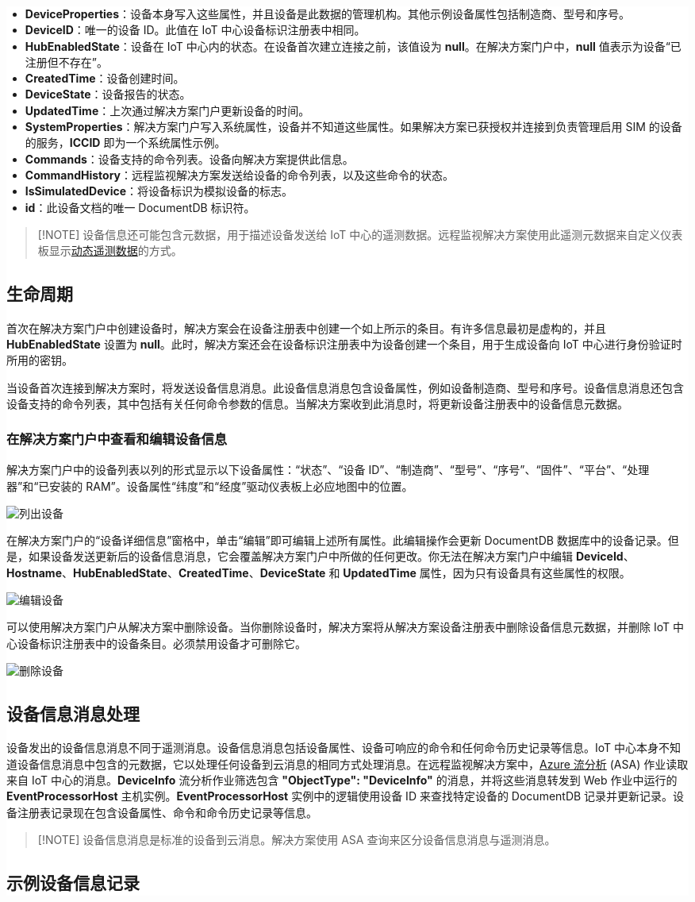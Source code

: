 - **DeviceProperties**：设备本身写入这些属性，并且设备是此数据的管理机构。其他示例设备属性包括制造商、型号和序号。
- **DeviceID**：唯一的设备 ID。此值在 IoT 中心设备标识注册表中相同。
- **HubEnabledState**：设备在 IoT 中心内的状态。在设备首次建立连接之前，该值设为 **null**。在解决方案门户中，**null** 值表示为设备“已注册但不存在”。
- **CreatedTime**：设备创建时间。
- **DeviceState**：设备报告的状态。
- **UpdatedTime**：上次通过解决方案门户更新设备的时间。
- **SystemProperties**：解决方案门户写入系统属性，设备并不知道这些属性。如果解决方案已获授权并连接到负责管理启用 SIM 的设备的服务，**ICCID** 即为一个系统属性示例。
- **Commands**：设备支持的命令列表。设备向解决方案提供此信息。
- **CommandHistory**：远程监视解决方案发送给设备的命令列表，以及这些命令的状态。
- **IsSimulatedDevice**：将设备标识为模拟设备的标志。
- **id**：此设备文档的唯一 DocumentDB 标识符。

> [!NOTE] 设备信息还可能包含元数据，用于描述设备发送给 IoT 中心的遥测数据。远程监视解决方案使用此遥测元数据来自定义仪表板显示[动态遥测数据][lnk-dynamic-telemetry]的方式。

## 生命周期

首次在解决方案门户中创建设备时，解决方案会在设备注册表中创建一个如上所示的条目。有许多信息最初是虚构的，并且 **HubEnabledState** 设置为 **null**。此时，解决方案还会在设备标识注册表中为设备创建一个条目，用于生成设备向 IoT 中心进行身份验证时所用的密钥。

当设备首次连接到解决方案时，将发送设备信息消息。此设备信息消息包含设备属性，例如设备制造商、型号和序号。设备信息消息还包含设备支持的命令列表，其中包括有关任何命令参数的信息。当解决方案收到此消息时，将更新设备注册表中的设备信息元数据。

### 在解决方案门户中查看和编辑设备信息

解决方案门户中的设备列表以列的形式显示以下设备属性：“状态”、“设备 ID”、“制造商”、“型号”、“序号”、“固件”、“平台”、“处理器”和“已安装的 RAM”。设备属性“纬度”和“经度”驱动仪表板上必应地图中的位置。

![列出设备][img-device-list]

在解决方案门户的“设备详细信息”窗格中，单击“编辑”即可编辑上述所有属性。此编辑操作会更新 DocumentDB 数据库中的设备记录。但是，如果设备发送更新后的设备信息消息，它会覆盖解决方案门户中所做的任何更改。你无法在解决方案门户中编辑 **DeviceId**、**Hostname**、**HubEnabledState**、**CreatedTime**、**DeviceState** 和 **UpdatedTime** 属性，因为只有设备具有这些属性的权限。

![编辑设备][img-device-edit]  

可以使用解决方案门户从解决方案中删除设备。当你删除设备时，解决方案将从解决方案设备注册表中删除设备信息元数据，并删除 IoT 中心设备标识注册表中的设备条目。必须禁用设备才可删除它。

![删除设备][img-device-remove]  

## 设备信息消息处理

设备发出的设备信息消息不同于遥测消息。设备信息消息包括设备属性、设备可响应的命令和任何命令历史记录等信息。IoT 中心本身不知道设备信息消息中包含的元数据，它以处理任何设备到云消息的相同方式处理消息。在远程监视解决方案中，[Azure 流分析][lnk-stream-analytics] (ASA) 作业读取来自 IoT 中心的消息。**DeviceInfo** 流分析作业筛选包含 **"ObjectType": "DeviceInfo"** 的消息，并将这些消息转发到 Web 作业中运行的 **EventProcessorHost** 主机实例。**EventProcessorHost** 实例中的逻辑使用设备 ID 来查找特定设备的 DocumentDB 记录并更新记录。设备注册表记录现在包含设备属性、命令和命令历史记录等信息。

> [!NOTE] 设备信息消息是标准的设备到云消息。解决方案使用 ASA 查询来区分设备信息消息与遥测消息。

## 示例设备信息记录


[img-device-list]: ./media/iot-suite-remote-monitoring-device-info/image1.png
[img-device-edit]: ./media/iot-suite-remote-monitoring-device-info/image2.png
[img-device-remove]: ./media/iot-suite-remote-monitoring-device-info/image3.png
[lnk-iot-hub]: ../iot-hub/index.md/
[lnk-identity-registry]: ../iot-hub/iot-hub-devguide-identity-registry.md
[lnk-docdb]: ../documentdb/index.md/
[lnk-ref-arch]: http://download.microsoft.com/download/A/4/D/A4DAD253-BC21-41D3-B9D9-87D2AE6F0719/Microsoft_Azure_IoT_Reference_Architecture.pdf
[lnk-stream-analytics]: ../stream-analytics/index.md/
[lnk-dm-preview]: ../iot-hub/iot-hub-device-management-overview.md
[lnk-dynamic-telemetry]: ./iot-suite-dynamic-telemetry.md
[lnk-faq]: ./iot-suite-faq.md
[lnk-security-groundup]: ./securing-iot-ground-up.md
